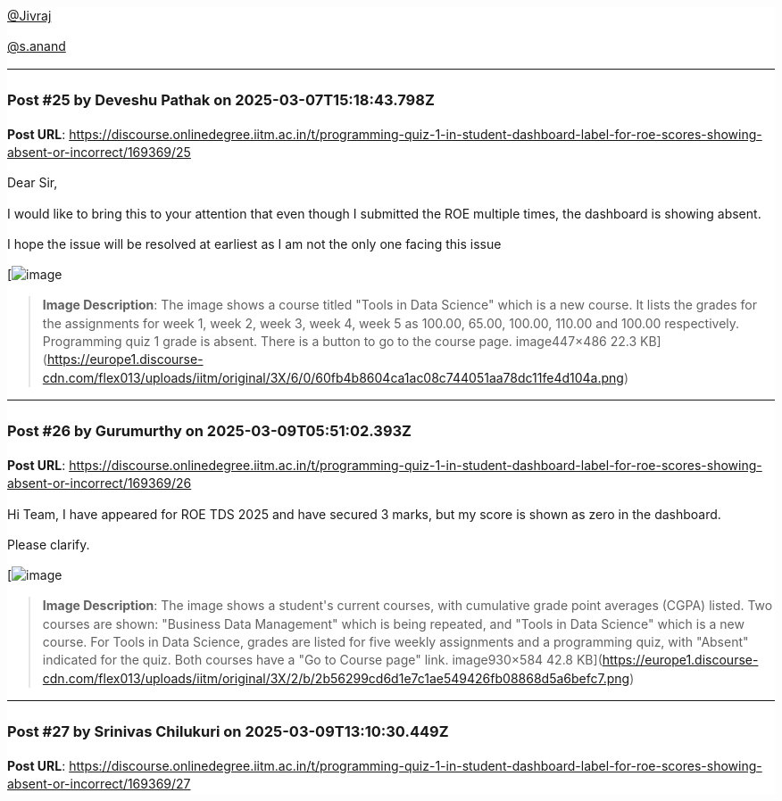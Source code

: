 [@Jivraj](/u/jivraj)

[@s.anand](/u/s.anand)

---

### Post #25 by Deveshu Pathak on 2025-03-07T15:18:43.798Z
**Post URL**: https://discourse.onlinedegree.iitm.ac.in/t/programming-quiz-1-in-student-dashboard-label-for-roe-scores-showing-absent-or-incorrect/169369/25

Dear Sir,

I would like to bring this to your attention that even though I submitted the ROE  multiple times, the dashboard is showing absent.

I hope the issue will be resolved at earliest as I am not the only one facing this issue

[![image](https://europe1.discourse-cdn.com/flex013/uploads/iitm/original/3X/6/0/60fb4b8604ca1ac08c744051aa78dc11fe4d104a.png)

> **Image Description**: The image shows a course titled "Tools in Data Science" which is a new course. It lists the grades for the assignments for week 1, week 2, week 3, week 4, week 5 as 100.00, 65.00, 100.00, 110.00 and 100.00 respectively. Programming quiz 1 grade is absent. There is a button to go to the course page.
image447×486 22.3 KB](https://europe1.discourse-cdn.com/flex013/uploads/iitm/original/3X/6/0/60fb4b8604ca1ac08c744051aa78dc11fe4d104a.png)

---

### Post #26 by Gurumurthy on 2025-03-09T05:51:02.393Z
**Post URL**: https://discourse.onlinedegree.iitm.ac.in/t/programming-quiz-1-in-student-dashboard-label-for-roe-scores-showing-absent-or-incorrect/169369/26

Hi Team, I have appeared for ROE TDS 2025 and have secured 3 marks, but my score is shown as zero in the dashboard.

Please clarify.

[![image](https://europe1.discourse-cdn.com/flex013/uploads/iitm/original/3X/2/b/2b56299cd6d1e7c1ae549426fb08868d5a6befc7.png)

> **Image Description**: The image shows a student's current courses, with cumulative grade point averages (CGPA) listed. Two courses are shown: "Business Data Management" which is being repeated, and "Tools in Data Science" which is a new course. For Tools in Data Science, grades are listed for five weekly assignments and a programming quiz, with "Absent" indicated for the quiz. Both courses have a "Go to Course page" link.
image930×584 42.8 KB](https://europe1.discourse-cdn.com/flex013/uploads/iitm/original/3X/2/b/2b56299cd6d1e7c1ae549426fb08868d5a6befc7.png)

---

### Post #27 by Srinivas Chilukuri on 2025-03-09T13:10:30.449Z
**Post URL**: https://discourse.onlinedegree.iitm.ac.in/t/programming-quiz-1-in-student-dashboard-label-for-roe-scores-showing-absent-or-incorrect/169369/27
